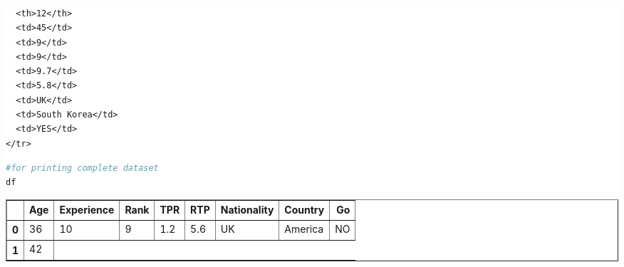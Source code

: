       <th>12</th>
      <td>45</td>
      <td>9</td>
      <td>9</td>
      <td>9.7</td>
      <td>5.8</td>
      <td>UK</td>
      <td>South Korea</td>
      <td>YES</td>
    </tr>
  </tbody>
</table>
</div>




```python
#for printing complete dataset
df
```




<div>
<style scoped>
    .dataframe tbody tr th:only-of-type {
        vertical-align: middle;
    }

    .dataframe tbody tr th {
        vertical-align: top;
    }

    .dataframe thead th {
        text-align: right;
    }
</style>
<table border="1" class="dataframe">
  <thead>
    <tr style="text-align: right;">
      <th></th>
      <th>Age</th>
      <th>Experience</th>
      <th>Rank</th>
      <th>TPR</th>
      <th>RTP</th>
      <th>Nationality</th>
      <th>Country</th>
      <th>Go</th>
    </tr>
  </thead>
  <tbody>
    <tr>
      <th>0</th>
      <td>36</td>
      <td>10</td>
      <td>9</td>
      <td>1.2</td>
      <td>5.6</td>
      <td>UK</td>
      <td>America</td>
      <td>NO</td>
    </tr>
    <tr>
      <th>1</th>
      <td>42</td>